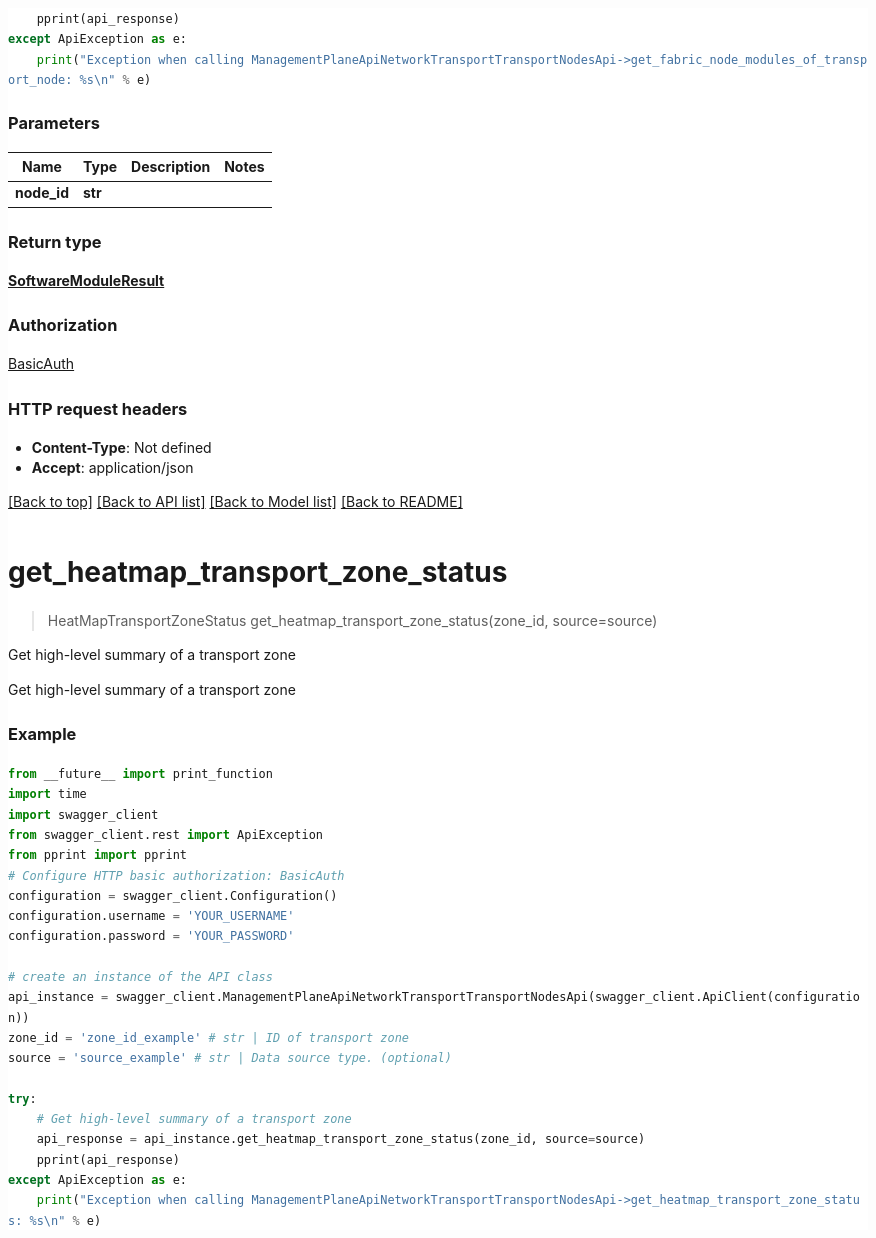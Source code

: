 ```python
    pprint(api_response)
except ApiException as e:
    print("Exception when calling ManagementPlaneApiNetworkTransportTransportNodesApi->get_fabric_node_modules_of_transport_node: %s\n" % e)
```

### Parameters

Name | Type | Description  | Notes
------------- | ------------- | ------------- | -------------
 **node_id** | **str**|  | 

### Return type

[**SoftwareModuleResult**](SoftwareModuleResult.md)

### Authorization

[BasicAuth](../README.md#BasicAuth)

### HTTP request headers

 - **Content-Type**: Not defined
 - **Accept**: application/json

[[Back to top]](#) [[Back to API list]](../README.md#documentation-for-api-endpoints) [[Back to Model list]](../README.md#documentation-for-models) [[Back to README]](../README.md)

# **get_heatmap_transport_zone_status**
> HeatMapTransportZoneStatus get_heatmap_transport_zone_status(zone_id, source=source)

Get high-level summary of a transport zone

Get high-level summary of a transport zone

### Example
```python
from __future__ import print_function
import time
import swagger_client
from swagger_client.rest import ApiException
from pprint import pprint
# Configure HTTP basic authorization: BasicAuth
configuration = swagger_client.Configuration()
configuration.username = 'YOUR_USERNAME'
configuration.password = 'YOUR_PASSWORD'

# create an instance of the API class
api_instance = swagger_client.ManagementPlaneApiNetworkTransportTransportNodesApi(swagger_client.ApiClient(configuration))
zone_id = 'zone_id_example' # str | ID of transport zone
source = 'source_example' # str | Data source type. (optional)

try:
    # Get high-level summary of a transport zone
    api_response = api_instance.get_heatmap_transport_zone_status(zone_id, source=source)
    pprint(api_response)
except ApiException as e:
    print("Exception when calling ManagementPlaneApiNetworkTransportTransportNodesApi->get_heatmap_transport_zone_status: %s\n" % e)
```
